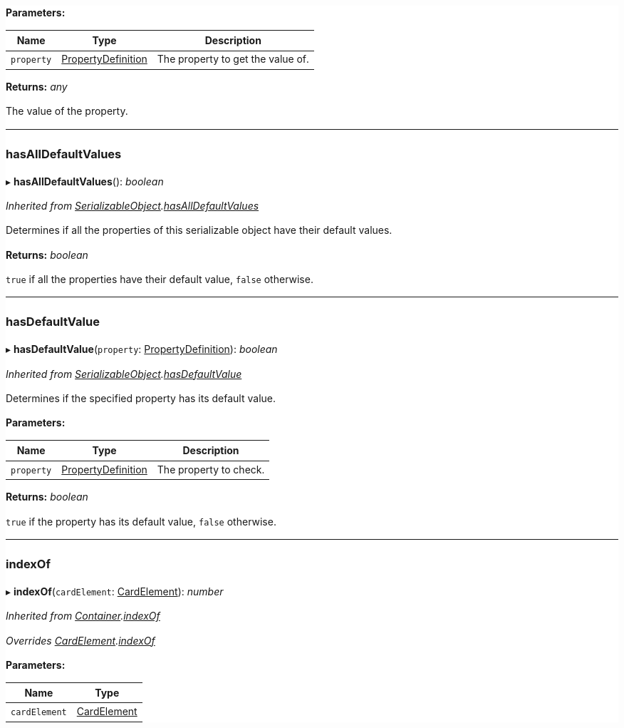 **Parameters:**

Name | Type | Description |
------ | ------ | ------ |
`property` | [PropertyDefinition](propertydefinition.md) | The property to get the value of. |

**Returns:** *any*

The value of the property.

___

###  hasAllDefaultValues

▸ **hasAllDefaultValues**(): *boolean*

*Inherited from [SerializableObject](serializableobject.md).[hasAllDefaultValues](serializableobject.md#hasalldefaultvalues)*

Determines if all the properties of this serializable object have their default values.

**Returns:** *boolean*

`true` if all the properties have their default value, `false` otherwise.

___

###  hasDefaultValue

▸ **hasDefaultValue**(`property`: [PropertyDefinition](propertydefinition.md)): *boolean*

*Inherited from [SerializableObject](serializableobject.md).[hasDefaultValue](serializableobject.md#hasdefaultvalue)*

Determines if the specified property has its default value.

**Parameters:**

Name | Type | Description |
------ | ------ | ------ |
`property` | [PropertyDefinition](propertydefinition.md) | The property to check. |

**Returns:** *boolean*

`true` if the property has its default value, `false` otherwise.

___

###  indexOf

▸ **indexOf**(`cardElement`: [CardElement](cardelement.md)): *number*

*Inherited from [Container](container.md).[indexOf](container.md#indexof)*

*Overrides [CardElement](cardelement.md).[indexOf](cardelement.md#indexof)*

**Parameters:**

Name | Type |
------ | ------ |
`cardElement` | [CardElement](cardelement.md) |
